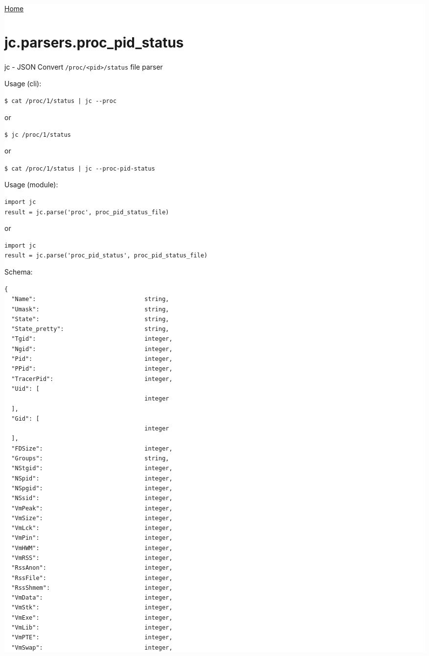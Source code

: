 [Home](https://kellyjonbrazil.github.io/jc/)
<a id="jc.parsers.proc_pid_status"></a>

# jc.parsers.proc\_pid\_status

jc - JSON Convert `/proc/<pid>/status` file parser

Usage (cli):

    $ cat /proc/1/status | jc --proc

or

    $ jc /proc/1/status

or

    $ cat /proc/1/status | jc --proc-pid-status

Usage (module):

    import jc
    result = jc.parse('proc', proc_pid_status_file)

or

    import jc
    result = jc.parse('proc_pid_status', proc_pid_status_file)

Schema:

    {
      "Name":                               string,
      "Umask":                              string,
      "State":                              string,
      "State_pretty":                       string,
      "Tgid":                               integer,
      "Ngid":                               integer,
      "Pid":                                integer,
      "PPid":                               integer,
      "TracerPid":                          integer,
      "Uid": [
                                            integer
      ],
      "Gid": [
                                            integer
      ],
      "FDSize":                             integer,
      "Groups":                             string,
      "NStgid":                             integer,
      "NSpid":                              integer,
      "NSpgid":                             integer,
      "NSsid":                              integer,
      "VmPeak":                             integer,
      "VmSize":                             integer,
      "VmLck":                              integer,
      "VmPin":                              integer,
      "VmHWM":                              integer,
      "VmRSS":                              integer,
      "RssAnon":                            integer,
      "RssFile":                            integer,
      "RssShmem":                           integer,
      "VmData":                             integer,
      "VmStk":                              integer,
      "VmExe":                              integer,
      "VmLib":                              integer,
      "VmPTE":                              integer,
      "VmSwap":                             integer,